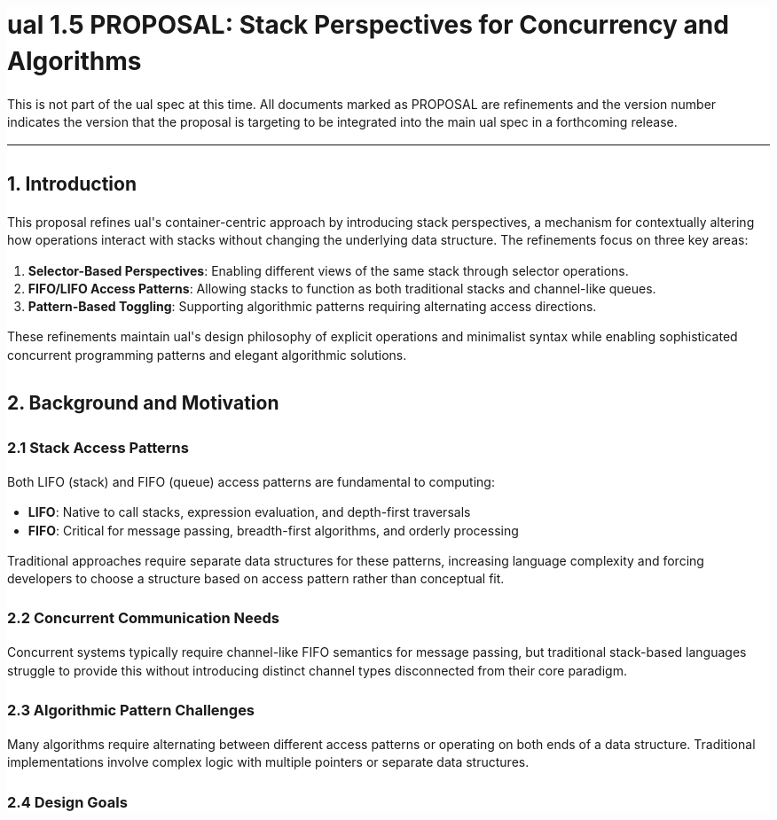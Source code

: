 # ual 1.5 PROPOSAL: Stack Perspectives for Concurrency and Algorithms

This is not part of the ual spec at this time. All documents marked as PROPOSAL are refinements and the version number indicates the version that the proposal is targeting to be integrated into the main ual spec in a forthcoming release.

---

## 1. Introduction

This proposal refines ual's container-centric approach by introducing stack perspectives, a mechanism for contextually altering how operations interact with stacks without changing the underlying data structure. The refinements focus on three key areas:

1. **Selector-Based Perspectives**: Enabling different views of the same stack through selector operations.
2. **FIFO/LIFO Access Patterns**: Allowing stacks to function as both traditional stacks and channel-like queues.
3. **Pattern-Based Toggling**: Supporting algorithmic patterns requiring alternating access directions.

These refinements maintain ual's design philosophy of explicit operations and minimalist syntax while enabling sophisticated concurrent programming patterns and elegant algorithmic solutions.

## 2. Background and Motivation

### 2.1 Stack Access Patterns

Both LIFO (stack) and FIFO (queue) access patterns are fundamental to computing:

- **LIFO**: Native to call stacks, expression evaluation, and depth-first traversals
- **FIFO**: Critical for message passing, breadth-first algorithms, and orderly processing

Traditional approaches require separate data structures for these patterns, increasing language complexity and forcing developers to choose a structure based on access pattern rather than conceptual fit.

### 2.2 Concurrent Communication Needs

Concurrent systems typically require channel-like FIFO semantics for message passing, but traditional stack-based languages struggle to provide this without introducing distinct channel types disconnected from their core paradigm.

### 2.3 Algorithmic Pattern Challenges

Many algorithms require alternating between different access patterns or operating on both ends of a data structure. Traditional implementations involve complex logic with multiple pointers or separate data structures.

### 2.4 Design Goals
